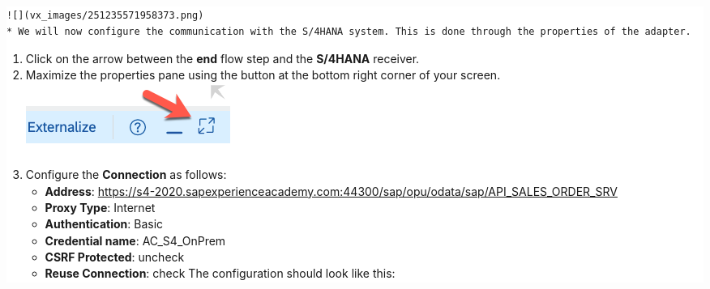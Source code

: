     ![](vx_images/251235571958373.png)
    * We will now configure the communication with the S/4HANA system. This is done through the properties of the adapter.
1. Click on the arrow between the **end** flow step and the **S/4HANA** receiver.
1. Maximize the properties pane using the button at the bottom right corner of your screen.
![](vx_images/118245777767057.png)
1. Configure the **Connection** as follows:
    * **Address**: https://s4-2020.sapexperienceacademy.com:44300/sap/opu/odata/sap/API_SALES_ORDER_SRV
    * **Proxy Type**: Internet
    * **Authentication**: Basic
    * **Credential name**: AC_S4_OnPrem
    * **CSRF Protected**: uncheck
    * **Reuse Connection**: check
The configuration should look like this:
